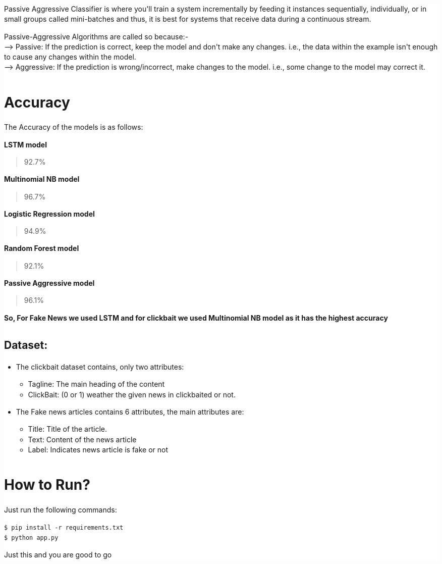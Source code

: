 Passive Aggressive Classifier is where you'll train a system incrementally by feeding it instances sequentially, individually, or in small groups called mini-batches and thus, it ​is best for systems that receive data during a continuous stream.

Passive-Aggressive Algorithms are called so because:-
<br/>
--> Passive: If the prediction is correct, keep the model and don't make any changes. i.e., the data within the example isn't enough to cause any changes within the model. 
<br/>
--> Aggressive: If the prediction is wrong/incorrect, make changes to the model. i.e., some change to the model may correct it.

# Accuracy
The Accuracy of the models is as follows:

**LSTM model**
> 92.7%

**Multinomial NB model**
> 96.7%

**Logistic Regression model**
> 94.9%
   
**Random Forest model**
> 92.1%

**Passive Aggressive model**
> 96.1%

**So, For Fake News we used LSTM and for clickbait we used Multinomial NB model as it has the highest accuracy**

## Dataset:
- The clickbait dataset contains, only two attributes: 
    - Tagline: The main heading of the content
    - ClickBait: (0 or 1) weather the given news in clickbaited or not.


- The Fake news articles contains 6 attributes, the main attributes are:
    - Title: Title of the article.
    - Text: Content of the news article
    - Label: Indicates news article is fake or not



# How to Run?

Just run the following commands:
```
$ pip install -r requirements.txt
$ python app.py
```
Just this and you are good to go
